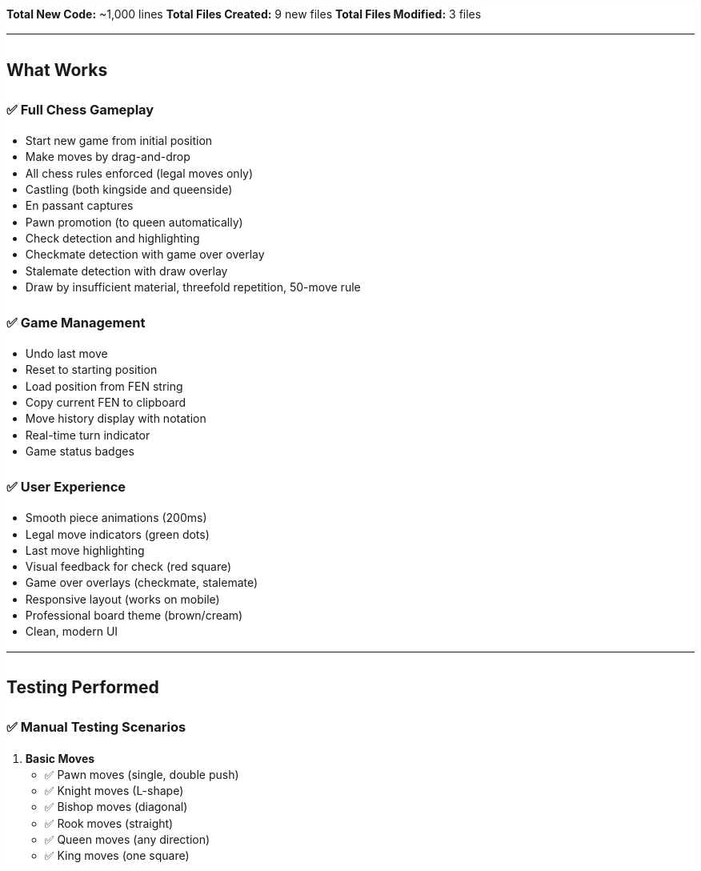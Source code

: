 **Total New Code:** ~1,000 lines
**Total Files Created:** 9 new files
**Total Files Modified:** 3 files

---

## What Works

### ✅ Full Chess Gameplay
- Start new game from initial position
- Make moves by drag-and-drop
- All chess rules enforced (legal moves only)
- Castling (both kingside and queenside)
- En passant captures
- Pawn promotion (to queen automatically)
- Check detection and highlighting
- Checkmate detection with game over overlay
- Stalemate detection with draw overlay
- Draw by insufficient material, threefold repetition, 50-move rule

### ✅ Game Management
- Undo last move
- Reset to starting position
- Load position from FEN string
- Copy current FEN to clipboard
- Move history display with notation
- Real-time turn indicator
- Game status badges

### ✅ User Experience
- Smooth piece animations (200ms)
- Legal move indicators (green dots)
- Last move highlighting
- Visual feedback for check (red square)
- Game over overlays (checkmate, stalemate)
- Responsive layout (works on mobile)
- Professional board theme (brown/cream)
- Clean, modern UI

---

## Testing Performed

### ✅ Manual Testing Scenarios

1. **Basic Moves**
   - ✅ Pawn moves (single, double push)
   - ✅ Knight moves (L-shape)
   - ✅ Bishop moves (diagonal)
   - ✅ Rook moves (straight)
   - ✅ Queen moves (any direction)
   - ✅ King moves (one square)
